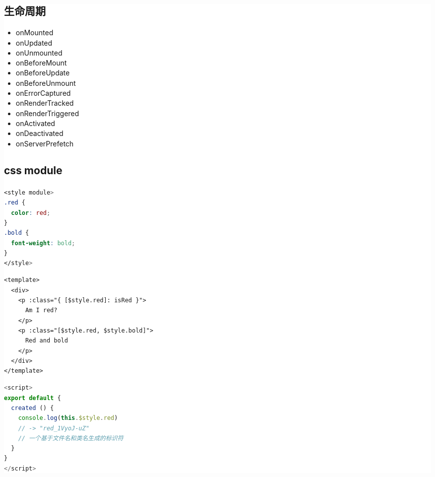 ## 生命周期

- onMounted
- onUpdated
- onUnmounted
- onBeforeMount
- onBeforeUpdate
- onBeforeUnmount
- onErrorCaptured
- onRenderTracked
- onRenderTriggered
- onActivated
- onDeactivated
- onServerPrefetch

## css module

```css
<style module>
.red {
  color: red;
}
.bold {
  font-weight: bold;
}
</style>
```

```vue
<template>
  <div>
    <p :class="{ [$style.red]: isRed }">
      Am I red?
    </p>
    <p :class="[$style.red, $style.bold]">
      Red and bold
    </p>
  </div>
</template>
```

```js
<script>
export default {
  created () {
    console.log(this.$style.red)
    // -> "red_1VyoJ-uZ"
    // 一个基于文件名和类名生成的标识符
  }
}
</script>
```
